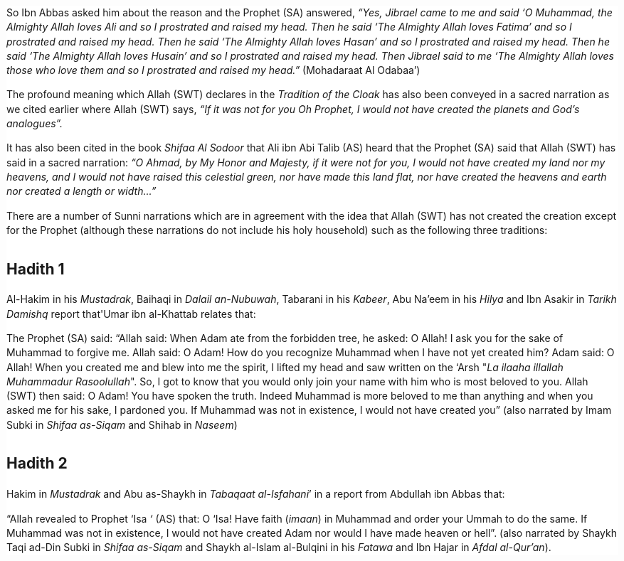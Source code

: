 So Ibn Abbas asked him about the reason and the Prophet (SA) answered,
*“Yes, Jibrael came to me and said ‘O Muhammad, the Almighty Allah loves
Ali and so I prostrated and raised my head. Then he said ‘The Almighty
Allah loves Fatima’ and so I prostrated and raised my head. Then he said
‘The Almighty Allah loves Hasan’ and so I prostrated and raised my head.
Then he said ‘The Almighty Allah loves Husain’ and so I prostrated and
raised my head. Then Jibrael said to me ‘The Almighty Allah loves those
who love them and so I prostrated and raised my head.”* (Mohadaraat Al
Odabaa’)

The profound meaning which Allah (SWT) declares in the *Tradition of the
Cloak* has also been conveyed in a sacred narration as we cited earlier
where Allah (SWT) says, *“If it was not for you Oh Prophet, I would not
have created the planets and God’s analogues”.*

It has also been cited in the book *Shifaa Al Sodoor* that Ali ibn Abi
Talib (AS) heard that the Prophet (SA) said that Allah (SWT) has said in
a sacred narration: *“O Ahmad, by My Honor and Majesty, if it were not
for you, I would not have created my land nor my heavens, and I would
not have* *raised this celestial green, nor have made this land flat,
nor have created the heavens and earth nor created a length or
width...”*

There are a number of Sunni narrations which are in agreement with the
idea that Allah (SWT) has not created the creation except for the
Prophet (although these narrations do not include his holy household)
such as the following three traditions:

Hadith 1
--------

Al-Hakim in his *Mustadrak*, Baihaqi in *Dalail an-Nubuwah*, Tabarani in
his *Kabeer*, Abu Na’eem in his *Hilya* and Ibn Asakir in *Tarikh
Damishq* report that'Umar ibn al-Khattab relates that:

The Prophet (SA) said: “Allah said: When Adam ate from the forbidden
tree, he asked: O Allah! I ask you for the sake of Muhammad to forgive
me. Allah said: O Adam! How do you recognize Muhammad when I have not
yet created him? Adam said: O Allah! When you created me and blew into
me the spirit, I lifted my head and saw written on the ‘Arsh "*La ilaaha
illallah Muhammadur Rasoolullah*". So, I got to know that you would only
join your name with him who is most beloved to you. Allah (SWT) then
said: O Adam! You have spoken the truth. Indeed Muhammad is more beloved
to me than anything and when you asked me for his sake, I pardoned you.
If Muhammad was not in existence, I would not have created you” (also
narrated by Imam Subki in *Shifaa as-Siqam* and Shihab in *Naseem*)

Hadith 2
--------

Hakim in *Mustadrak* and Abu as-Shaykh in *Tabaqaat al-Isfahani*’ in a
report from Abdullah ibn Abbas that:

“Allah revealed to Prophet ‘Isa *‘* (AS) that: O ‘Isa! Have faith
(*imaan*) in Muhammad and order your Ummah to do the same. If Muhammad
was not in existence, I would not have created Adam nor would I have
made heaven or hell”. (also narrated by Shaykh Taqi ad-Din Subki in
*Shifaa as-Siqam* and Shaykh al-Islam al-Bulqini in his *Fatawa* and Ibn
Hajar in *Afdal al-Qur’an*).
